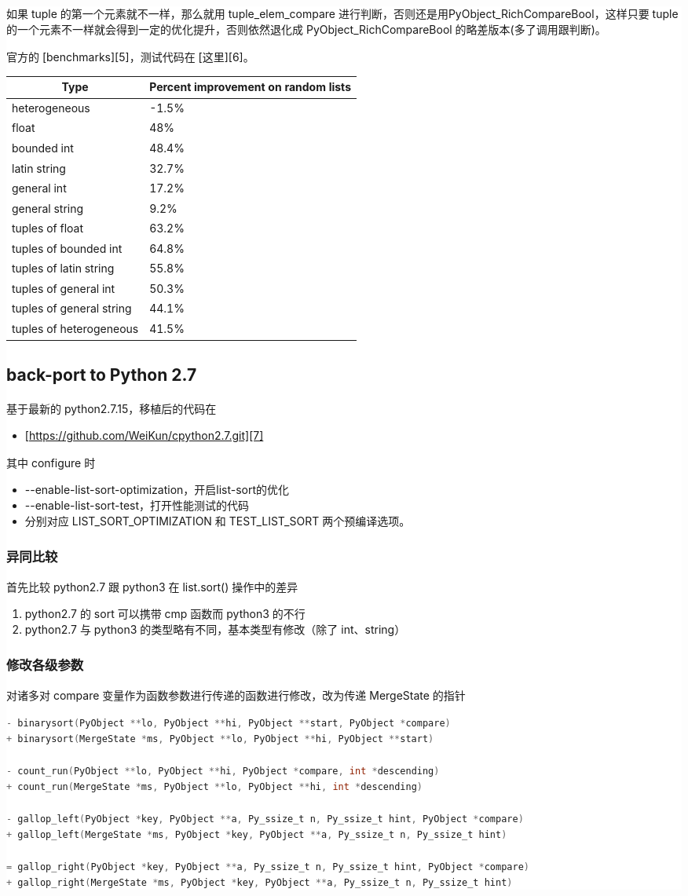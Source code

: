 ```C
```

如果 tuple 的第一个元素就不一样，那么就用 tuple_elem_compare 进行判断，否则还是用PyObject_RichCompareBool，这样只要 tuple 的一个元素不一样就会得到一定的优化提升，否则依然退化成 PyObject_RichCompareBool 的略差版本(多了调用跟判断)。

官方的 [benchmarks][5]，测试代码在 [这里][6]。

Type                        | Percent improvement on random lists
---                         |   ---
heterogeneous               | -1.5%
float                       | 48%
bounded int                 | 48.4%
latin string                | 32.7%
general int                 | 17.2%
general string              | 9.2%
tuples of float             | 63.2%
tuples of bounded int       | 64.8%
tuples of latin string      | 55.8%
tuples of general int       | 50.3%
tuples of general string    | 44.1%
tuples of heterogeneous     | 41.5%


## back-port to Python 2.7

基于最新的 python2.7.15，移植后的代码在

 * [https://github.com/WeiKun/cpython2.7.git][7]

其中 configure 时

 * --enable-list-sort-optimization，开启list-sort的优化
 * --enable-list-sort-test，打开性能测试的代码
 * 分别对应 LIST_SORT_OPTIMIZATION 和 TEST_LIST_SORT 两个预编译选项。

### 异同比较

首先比较 python2.7 跟 python3 在 list.sort() 操作中的差异

1. python2.7 的 sort 可以携带 cmp 函数而 python3 的不行
2. python2.7 与 python3 的类型略有不同，基本类型有修改（除了 int、string）

### 修改各级参数

对诸多对 compare 变量作为函数参数进行传递的函数进行修改，改为传递 MergeState 的指针

```C
- binarysort(PyObject **lo, PyObject **hi, PyObject **start, PyObject *compare)
+ binarysort(MergeState *ms, PyObject **lo, PyObject **hi, PyObject **start)

- count_run(PyObject **lo, PyObject **hi, PyObject *compare, int *descending)
+ count_run(MergeState *ms, PyObject **lo, PyObject **hi, int *descending)

- gallop_left(PyObject *key, PyObject **a, Py_ssize_t n, Py_ssize_t hint, PyObject *compare)
+ gallop_left(MergeState *ms, PyObject *key, PyObject **a, Py_ssize_t n, Py_ssize_t hint)

= gallop_right(PyObject *key, PyObject **a, Py_ssize_t n, Py_ssize_t hint, PyObject *compare)
+ gallop_right(MergeState *ms, PyObject *key, PyObject **a, Py_ssize_t n, Py_ssize_t hint)
```
